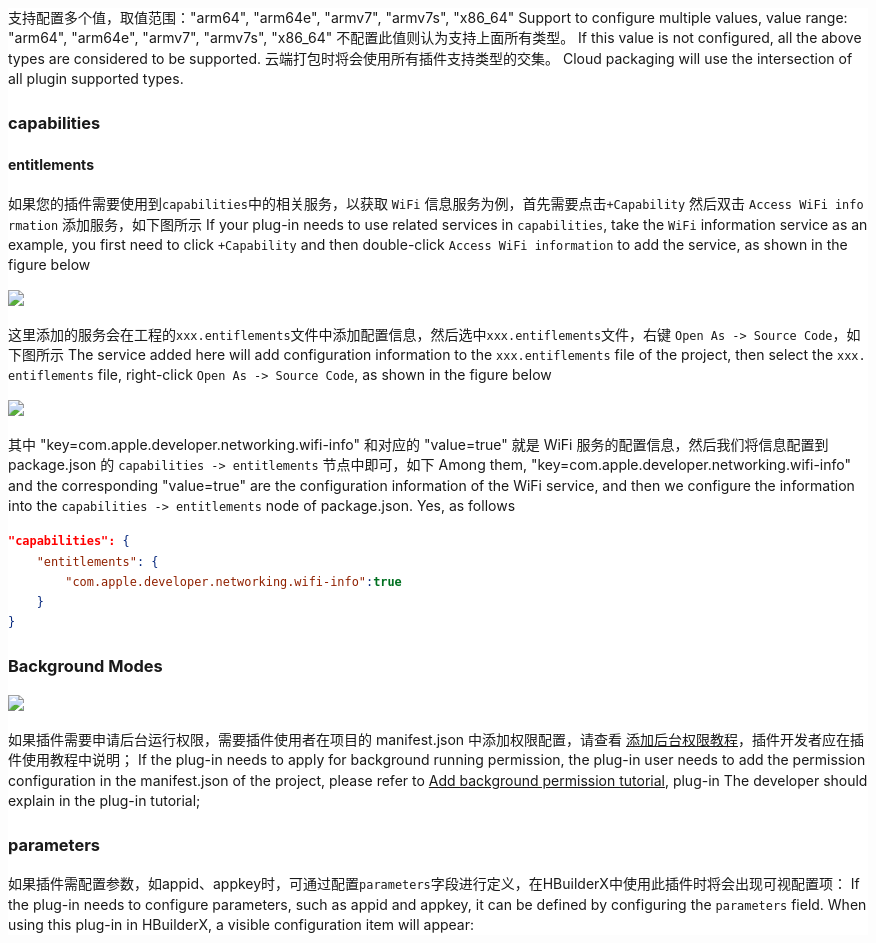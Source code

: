 支持配置多个值，取值范围："arm64", "arm64e", "armv7", "armv7s", "x86_64"
Support to configure multiple values, value range: "arm64", "arm64e", "armv7", "armv7s", "x86_64"
不配置此值则认为支持上面所有类型。
If this value is not configured, all the above types are considered to be supported.
云端打包时将会使用所有插件支持类型的交集。
Cloud packaging will use the intersection of all plugin supported types.

### capabilities

#### entitlements

如果您的插件需要使用到`capabilities`中的相关服务，以获取 `WiFi` 信息服务为例，首先需要点击`+Capability` 然后双击 `Access WiFi information` 添加服务，如下图所示
If your plug-in needs to use related services in `capabilities`, take the `WiFi` information service as an example, you first need to click `+Capability` and then double-click `Access WiFi information` to add the service, as shown in the figure below

![](https://img.cdn.aliyun.dcloud.net.cn/nativedocs/nativeplugin/Iosimgs/cap01.png)

这里添加的服务会在工程的`xxx.entiflements`文件中添加配置信息，然后选中`xxx.entiflements`文件，右键 `Open As -> Source Code`，如下图所示
The service added here will add configuration information to the `xxx.entiflements` file of the project, then select the `xxx.entiflements` file, right-click `Open As -> Source Code`, as shown in the figure below

![](https://img.cdn.aliyun.dcloud.net.cn/nativedocs/nativeplugin/Iosimgs/cap02.png)

其中 "key=com.apple.developer.networking.wifi-info" 和对应的 "value=true" 就是 WiFi 服务的配置信息，然后我们将信息配置到 package.json 的 `capabilities -> entitlements` 节点中即可，如下
Among them, "key=com.apple.developer.networking.wifi-info" and the corresponding "value=true" are the configuration information of the WiFi service, and then we configure the information into the `capabilities -> entitlements` node of package.json. Yes, as follows

```json
"capabilities": {   
	"entitlements": {   
		"com.apple.developer.networking.wifi-info":true
	}            
}
```

### Background Modes

![](https://ask.dcloud.net.cn/uploads/article/20190927/a5af6858c1c3535419aff6d3ef7ca8f9.png)

如果插件需要申请后台运行权限，需要插件使用者在项目的 manifest.json 中添加权限配置，请查看 [添加后台权限教程](https://ask.dcloud.net.cn/article/36430)，插件开发者应在插件使用教程中说明；
If the plug-in needs to apply for background running permission, the plug-in user needs to add the permission configuration in the manifest.json of the project, please refer to [Add background permission tutorial](https://ask.dcloud.net.cn/article/36430), plug-in The developer should explain in the plug-in tutorial;

### parameters
如果插件需配置参数，如appid、appkey时，可通过配置`parameters`字段进行定义，在HBuilderX中使用此插件时将会出现可视配置项：
If the plug-in needs to configure parameters, such as appid and appkey, it can be defined by configuring the `parameters` field. When using this plug-in in HBuilderX, a visible configuration item will appear:
